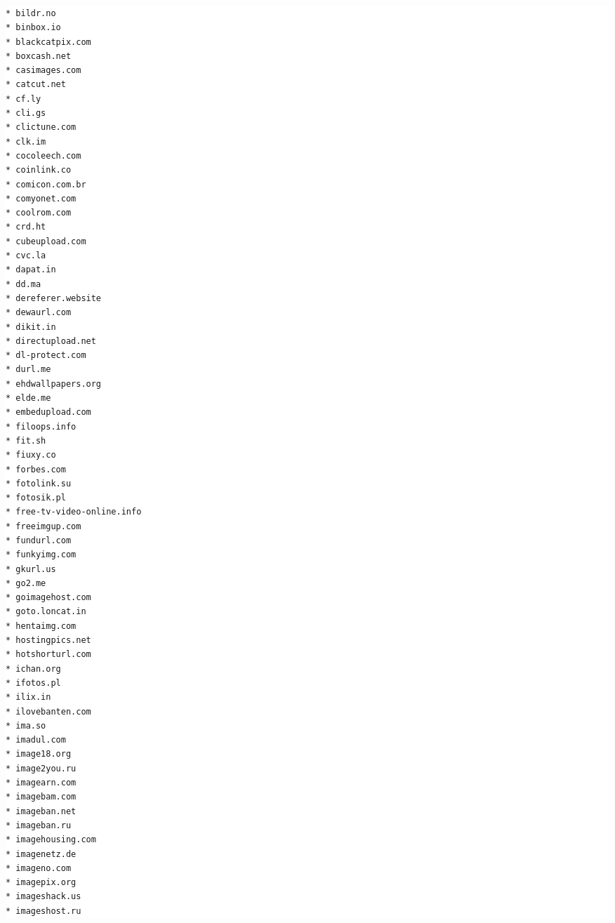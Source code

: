     * bildr.no
    * binbox.io
    * blackcatpix.com
    * boxcash.net
    * casimages.com
    * catcut.net
    * cf.ly
    * cli.gs
    * clictune.com
    * clk.im
    * cocoleech.com
    * coinlink.co
    * comicon.com.br
    * comyonet.com
    * coolrom.com
    * crd.ht
    * cubeupload.com
    * cvc.la
    * dapat.in
    * dd.ma
    * dereferer.website
    * dewaurl.com
    * dikit.in
    * directupload.net
    * dl-protect.com
    * durl.me
    * ehdwallpapers.org
    * elde.me
    * embedupload.com
    * filoops.info
    * fit.sh
    * fiuxy.co
    * forbes.com
    * fotolink.su
    * fotosik.pl
    * free-tv-video-online.info
    * freeimgup.com
    * fundurl.com
    * funkyimg.com
    * gkurl.us
    * go2.me
    * goimagehost.com
    * goto.loncat.in
    * hentaimg.com
    * hostingpics.net
    * hotshorturl.com
    * ichan.org
    * ifotos.pl
    * ilix.in
    * ilovebanten.com
    * ima.so
    * imadul.com
    * image18.org
    * image2you.ru
    * imagearn.com
    * imagebam.com
    * imageban.net
    * imageban.ru
    * imagehousing.com
    * imagenetz.de
    * imageno.com
    * imagepix.org
    * imageshack.us
    * imageshost.ru